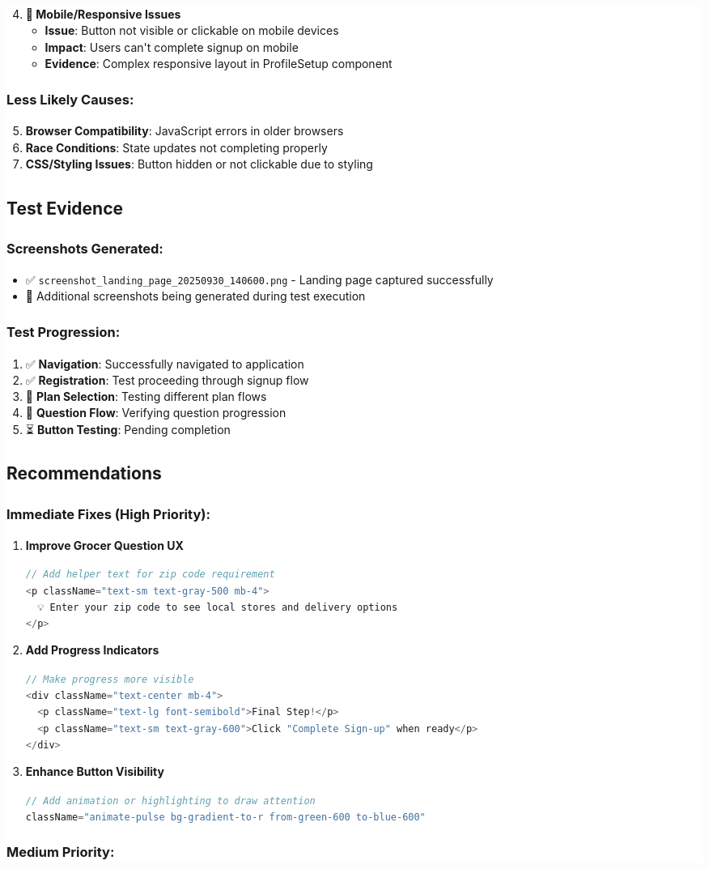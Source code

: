 4. **📱 Mobile/Responsive Issues**
   - **Issue**: Button not visible or clickable on mobile devices
   - **Impact**: Users can't complete signup on mobile
   - **Evidence**: Complex responsive layout in ProfileSetup component

### Less Likely Causes:

5. **Browser Compatibility**: JavaScript errors in older browsers
6. **Race Conditions**: State updates not completing properly
7. **CSS/Styling Issues**: Button hidden or not clickable due to styling

## Test Evidence

### Screenshots Generated:
- ✅ `screenshot_landing_page_20250930_140600.png` - Landing page captured successfully
- 🔄 Additional screenshots being generated during test execution

### Test Progression:
1. ✅ **Navigation**: Successfully navigated to application
2. ✅ **Registration**: Test proceeding through signup flow
3. 🔄 **Plan Selection**: Testing different plan flows
4. 🔄 **Question Flow**: Verifying question progression
5. ⏳ **Button Testing**: Pending completion

## Recommendations

### Immediate Fixes (High Priority):

1. **Improve Grocer Question UX**
   ```typescript
   // Add helper text for zip code requirement
   <p className="text-sm text-gray-500 mb-4">
     💡 Enter your zip code to see local stores and delivery options
   </p>
   ```

2. **Add Progress Indicators**
   ```typescript
   // Make progress more visible
   <div className="text-center mb-4">
     <p className="text-lg font-semibold">Final Step!</p>
     <p className="text-sm text-gray-600">Click "Complete Sign-up" when ready</p>
   </div>
   ```

3. **Enhance Button Visibility**
   ```typescript
   // Add animation or highlighting to draw attention
   className="animate-pulse bg-gradient-to-r from-green-600 to-blue-600"
   ```

### Medium Priority:
